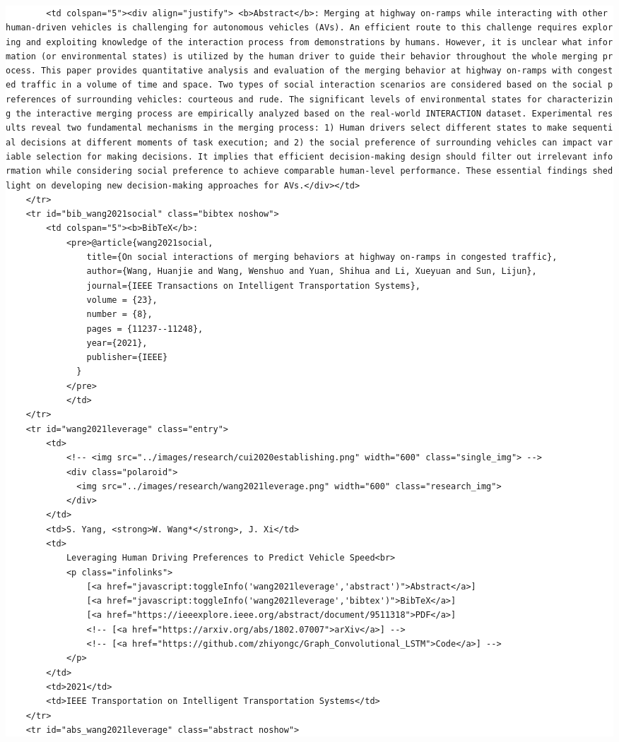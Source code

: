         	<td colspan="5"><div align="justify"> <b>Abstract</b>: Merging at highway on-ramps while interacting with other human-driven vehicles is challenging for autonomous vehicles (AVs). An efficient route to this challenge requires exploring and exploiting knowledge of the interaction process from demonstrations by humans. However, it is unclear what information (or environmental states) is utilized by the human driver to guide their behavior throughout the whole merging process. This paper provides quantitative analysis and evaluation of the merging behavior at highway on-ramps with congested traffic in a volume of time and space. Two types of social interaction scenarios are considered based on the social preferences of surrounding vehicles: courteous and rude. The significant levels of environmental states for characterizing the interactive merging process are empirically analyzed based on the real-world INTERACTION dataset. Experimental results reveal two fundamental mechanisms in the merging process: 1) Human drivers select different states to make sequential decisions at different moments of task execution; and 2) the social preference of surrounding vehicles can impact variable selection for making decisions. It implies that efficient decision-making design should filter out irrelevant information while considering social preference to achieve comparable human-level performance. These essential findings shed light on developing new decision-making approaches for AVs.</div></td>
      	</tr>
      	<tr id="bib_wang2021social" class="bibtex noshow">
        	<td colspan="5"><b>BibTeX</b>:
              	<pre>@article{wang2021social,
                    title={On social interactions of merging behaviors at highway on-ramps in congested traffic},
                    author={Wang, Huanjie and Wang, Wenshuo and Yuan, Shihua and Li, Xueyuan and Sun, Lijun},
                    journal={IEEE Transactions on Intelligent Transportation Systems},
                    volume = {23},
                    number = {8},
                    pages = {11237--11248},
                    year={2021},
                    publisher={IEEE}
                  }
                </pre>
			    </td>
      	</tr>
      	<tr id="wang2021leverage" class="entry">
      		<td>
				<!-- <img src="../images/research/cui2020establishing.png" width="600" class="single_img"> -->
				<div class="polaroid">
				  <img src="../images/research/wang2021leverage.png" width="600" class="research_img">
				</div>
			</td>
       		<td>S. Yang, <strong>W. Wang*</strong>, J. Xi</td>
			<td>
				Leveraging Human Driving Preferences to Predict Vehicle Speed<br>
              	<p class="infolinks"> 
              		[<a href="javascript:toggleInfo('wang2021leverage','abstract')">Abstract</a>]
              		[<a href="javascript:toggleInfo('wang2021leverage','bibtex')">BibTeX</a>] 
              		[<a href="https://ieeexplore.ieee.org/abstract/document/9511318">PDF</a>] 
              		<!-- [<a href="https://arxiv.org/abs/1802.07007">arXiv</a>] -->
              		<!-- [<a href="https://github.com/zhiyongc/Graph_Convolutional_LSTM">Code</a>] -->
            	</p>
    		</td>
 			<td>2021</td>
        	<td>IEEE Transportation on Intelligent Transportation Systems</td>
        </tr>
        <tr id="abs_wang2021leverage" class="abstract noshow">